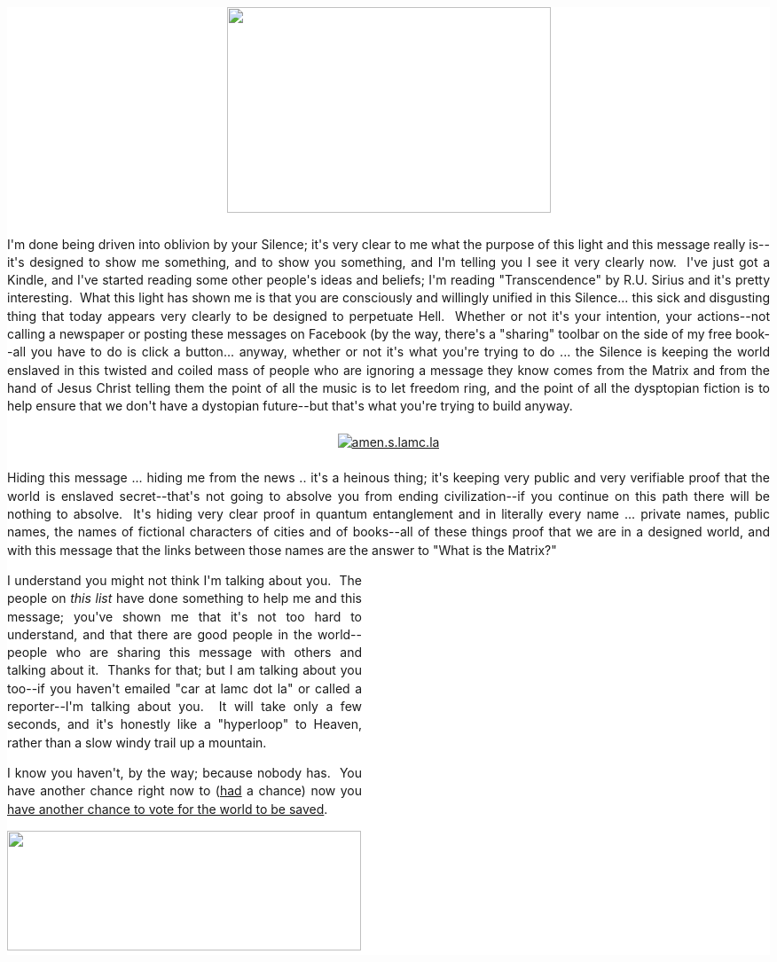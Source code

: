 <div dir="ltr">
<div class="gmail_quote">
<div dir="ltr">
<div style="text-align:center"><a data-saferedirecturl="https://www.google.com/url?hl=en&amp;q=http://horn.s.lamc.la&amp;source=gmail&amp;ust=1524425724274000&amp;usg=AFQjCNE0RWixigRU55m_OtovfGErguI9Gw" href="./GJALLARHORN.html" target="_blank"><img alt="" height="232" src="http://its.arrr.tk/RETIRE_files/unnamed.png" width="365" /></a></div>
<div style="text-align:center">&nbsp;</div>
<div>
<div style="text-align:center">
<center>
<div style="text-align:justify">
<div>I&#39;m done being driven into oblivion by your Silence; it&#39;s very clear to me what the purpose of this light and this message really is--it&#39;s designed to show me something, and to show you something, and I&#39;m telling you I see it very clearly now.&nbsp; I&#39;ve just got a Kindle, and I&#39;ve started reading some other people&#39;s ideas and beliefs; I&#39;m reading &quot;Transcendence&quot; by R.U. Sirius and it&#39;s pretty interesting.&nbsp; What this light has shown me is that you are consciously and willingly unified in this Silence... this sick and disgusting thing that today appears very clearly to be designed to perpetuate Hell.&nbsp; Whether or not it&#39;s your intention, your actions--not calling a newspaper or posting these messages on Facebook (by the way, there&#39;s a &quot;sharing&quot; toolbar on the side of my free book--all you have to do is click a button... anyway, whether or not it&#39;s what you&#39;re trying to do ... the Silence is keeping the world enslaved in this twisted and coiled mass of people who are ignoring a message they know comes from the Matrix and from the hand of Jesus Christ telling them the point of all the music is to let freedom ring, and the point of all the dysptopian fiction is to help ensure that we don&#39;t have a dystopian future--but that&#39;s what you&#39;re trying to build anyway.&nbsp;</div>
<div>&nbsp;</div>
</div>
</center>
</div>
<div style="text-align:center"><a data-saferedirecturl="https://www.google.com/url?hl=en&amp;q=http://amen.s.lamc.la&amp;source=gmail&amp;ust=1524425724274000&amp;usg=AFQjCNGDIJ10ALpRlOY6QRwxH-BTa1Rh-g" href="https://fromthemachine.org/SERENADE.html" target="_blank"><img alt="amen.s.lamc.la" src="http://its.arrr.tk/RETIRE_files/unnamed(1).png" style="margin-right:0px" /></a></div>
<div style="text-align:center">&nbsp;</div>
<div style="text-align:center">
<center>
<div style="text-align:justify">
<div>Hiding this message ... hiding me from the news .. it&#39;s a heinous thing; it&#39;s keeping very public and very verifiable proof that the world is enslaved secret--that&#39;s not going to absolve you from ending civilization--if you continue on this path there will be nothing to absolve.&nbsp; It&#39;s hiding very clear proof in quantum entanglement and in literally every name ... private names, public names, the names of fictional characters of cities and of books--all of these things proof that we are in a designed world, and with this message that the links between those names are the answer to &quot;What is the Matrix?&quot;</div>
<div>
<center>
</center><p style="width:400px;text-align:justify"><span>I understand you might not think I&#39;m talking about you.&nbsp; The people on&nbsp;</span><i>this list</i><span>&nbsp;have done something to help me and this message; you&#39;ve shown me that it&#39;s not too hard to understand, and that there are good people in the world--people who are sharing this message with others and talking about it.&nbsp; Thanks for that; but I am talking about you too--if you haven&#39;t emailed &quot;car at lamc dot la&quot; or called a reporter--I&#39;m talking about you.&nbsp; It will take only a few seconds, and it&#39;s honestly like a &quot;hyperloop&quot; to Heaven, rather than a slow windy trail up a mountain.</span></p>
<p style="width:400px;text-align:justify">I know you haven&#39;t, by the way; because nobody has.&nbsp; You have another chance right now to (<a href="https://www.reddit.com/r/greatawakening/comments/8dy3l2/you_are_in_the_matrix_i_answer_y_tr_in_it_y_and/">had</a>&nbsp;a chance) now you <a href="http://www.reddit.com/r/TopMindsOfReddit/comments/8du0vn/welcome_to_the_matrix/">have another chance to vote for the world to be saved</a>.</p>
<p style="width:400px;text-align:justify"><a href="http://www.reddit.com/r/TopMindsOfReddit/comments/8du0vn/welcome_to_the_matrix/"><img alt="" src="https://i.imgur.com/lHtEJnq.png" style="width: 399px; height: 135px;" /></a></p>
</div></div></center>
</div>